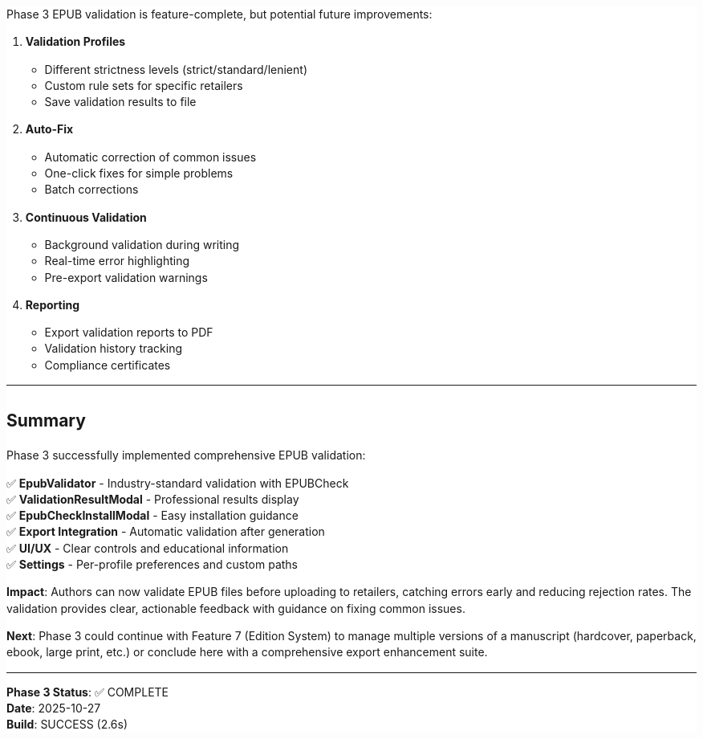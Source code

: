 Phase 3 EPUB validation is feature-complete, but potential future improvements:

1. **Validation Profiles**
   - Different strictness levels (strict/standard/lenient)
   - Custom rule sets for specific retailers
   - Save validation results to file

2. **Auto-Fix**
   - Automatic correction of common issues
   - One-click fixes for simple problems
   - Batch corrections

3. **Continuous Validation**
   - Background validation during writing
   - Real-time error highlighting
   - Pre-export validation warnings

4. **Reporting**
   - Export validation reports to PDF
   - Validation history tracking
   - Compliance certificates

---

## Summary

Phase 3 successfully implemented comprehensive EPUB validation:

✅ **EpubValidator** - Industry-standard validation with EPUBCheck  
✅ **ValidationResultModal** - Professional results display  
✅ **EpubCheckInstallModal** - Easy installation guidance  
✅ **Export Integration** - Automatic validation after generation  
✅ **UI/UX** - Clear controls and educational information  
✅ **Settings** - Per-profile preferences and custom paths  

**Impact**: Authors can now validate EPUB files before uploading to retailers, catching errors early and reducing rejection rates. The validation provides clear, actionable feedback with guidance on fixing common issues.

**Next**: Phase 3 could continue with Feature 7 (Edition System) to manage multiple versions of a manuscript (hardcover, paperback, ebook, large print, etc.) or conclude here with a comprehensive export enhancement suite.

---

**Phase 3 Status**: ✅ COMPLETE  
**Date**: 2025-10-27  
**Build**: SUCCESS (2.6s)
